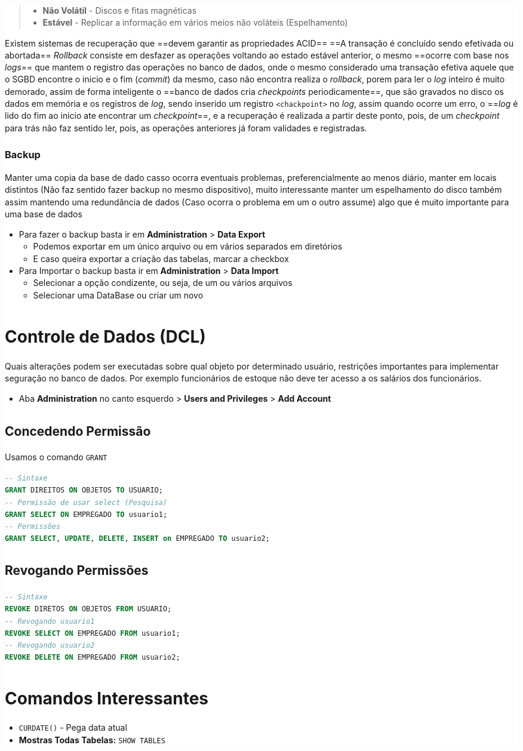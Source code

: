 >- **Não Volátil** - Discos e fitas magnéticas
>- **Estável** - Replicar a informação em vários meios não voláteis (Espelhamento)

Existem sistemas de recuperação que ==devem garantir as propriedades ACID==
==A transação é concluído sendo efetivada ou abortada==
*Rollback* consiste em desfazer as operações voltando ao estado estável anterior, o mesmo ==ocorre com base nos *logs*== que mantem o registro das operações no banco de dados, onde o mesmo considerado uma transação efetiva aquele que o SGBD encontre o inicio e o fim (*commit*) da mesmo, caso não encontra realiza o *rollback*, porem para ler o *log* inteiro é muito demorado, assim de forma inteligente o ==banco de dados cria *checkpoints* periodicamente==, que são gravados no disco os dados em memória e os registros de *log*, sendo inserido um registro `<chackpoint>` no *log*, assim quando ocorre um erro, o ==*log* é lido do fim ao inicio ate encontrar um *checkpoint*==, e a recuperação é realizada a partir deste ponto, pois, de um *checkpoint* para trás não faz sentido ler, pois, as operações anteriores já foram validades e registradas.
### Backup
Manter uma copia da base de dado casso ocorra eventuais problemas, preferencialmente ao menos diário, manter em locais distintos (Não faz sentido fazer backup no mesmo dispositivo), muito interessante manter um espelhamento do disco também assim mantendo uma redundância de dados (Caso ocorra o problema em um o outro assume) algo que é muito importante para uma base de dados
- Para fazer o backup basta ir em **Administration** > **Data Export**
	- Podemos exportar em um único arquivo ou em vários separados em diretórios
	- E caso queira exportar a criação das tabelas, marcar a checkbox
- Para Importar o backup basta ir em **Administration** > **Data Import**
	- Selecionar a opção condizente, ou seja, de um ou vários arquivos
	- Selecionar uma  DataBase ou criar um novo
# Controle de Dados (DCL)
Quais alterações podem ser executadas sobre qual objeto por determinado usuário, restrições importantes para implementar seguração no banco de dados.
Por exemplo funcionários de estoque não deve ter acesso a os salários dos funcionários.
- Aba **Administration** no canto esquerdo > **Users and Privileges** > **Add Account**
## Concedendo Permissão
Usamos o comando `GRANT`
```SQL
-- Sintaxe
GRANT DIREITOS ON OBJETOS TO USUARIO;
-- Permissão de usar select (Pesquisa)
GRANT SELECT ON EMPREGADO TO usuario1;
-- Permissões
GRANT SELECT, UPDATE, DELETE, INSERT on EMPREGADO TO usuario2;
```
## Revogando Permissões
```sql
-- Sintaxe
REVOKE DIRETOS ON OBJETOS FROM USUARIO;
-- Revogando usuario1
REVOKE SELECT ON EMPREGADO FROM usuario1;
-- Revogando usuario2
REVOKE DELETE ON EMPREGADO FROM usuario2;
```

# Comandos Interessantes
- `CURDATE()` - Pega data atual
- **Mostras Todas Tabelas:** `SHOW TABLES`